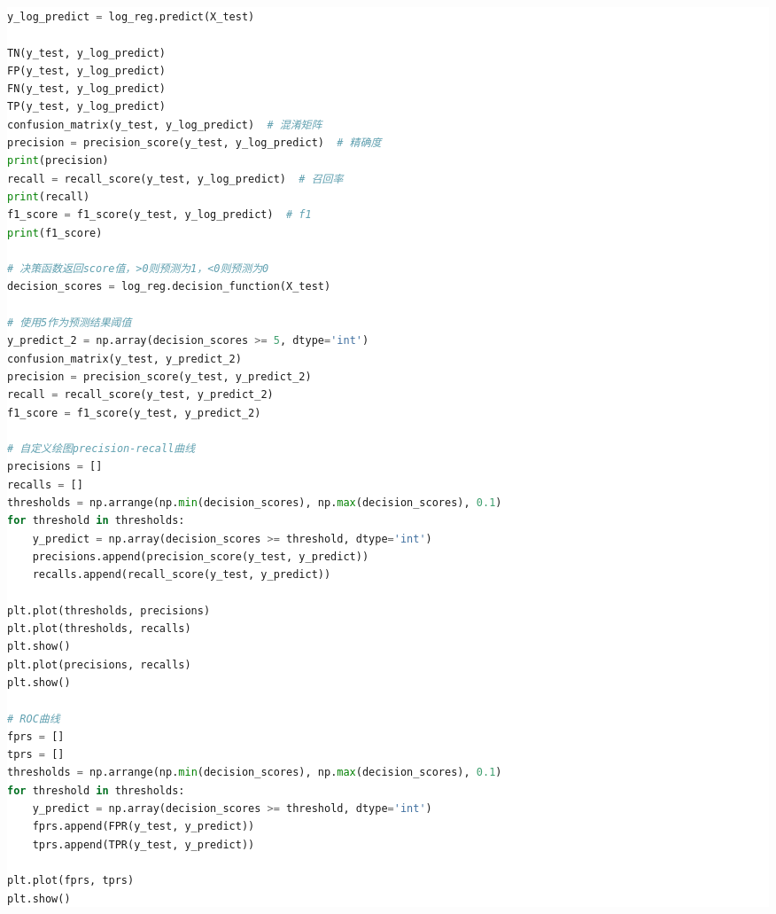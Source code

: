 ```python
y_log_predict = log_reg.predict(X_test)

TN(y_test, y_log_predict)
FP(y_test, y_log_predict)
FN(y_test, y_log_predict)
TP(y_test, y_log_predict)
confusion_matrix(y_test, y_log_predict)  # 混淆矩阵
precision = precision_score(y_test, y_log_predict)  # 精确度
print(precision)
recall = recall_score(y_test, y_log_predict)  # 召回率
print(recall)
f1_score = f1_score(y_test, y_log_predict)  # f1
print(f1_score)

# 决策函数返回score值，>0则预测为1，<0则预测为0
decision_scores = log_reg.decision_function(X_test)

# 使用5作为预测结果阈值
y_predict_2 = np.array(decision_scores >= 5, dtype='int')
confusion_matrix(y_test, y_predict_2)
precision = precision_score(y_test, y_predict_2)
recall = recall_score(y_test, y_predict_2)
f1_score = f1_score(y_test, y_predict_2)

# 自定义绘图precision-recall曲线
precisions = []
recalls = []
thresholds = np.arrange(np.min(decision_scores), np.max(decision_scores), 0.1)
for threshold in thresholds:
  	y_predict = np.array(decision_scores >= threshold, dtype='int')
    precisions.append(precision_score(y_test, y_predict))
    recalls.append(recall_score(y_test, y_predict))
    
plt.plot(thresholds, precisions)
plt.plot(thresholds, recalls)
plt.show()
plt.plot(precisions, recalls)
plt.show()

# ROC曲线
fprs = []
tprs = []
thresholds = np.arrange(np.min(decision_scores), np.max(decision_scores), 0.1)
for threshold in thresholds:
  	y_predict = np.array(decision_scores >= threshold, dtype='int')
    fprs.append(FPR(y_test, y_predict))
    tprs.append(TPR(y_test, y_predict))
    
plt.plot(fprs, tprs)
plt.show()
```
